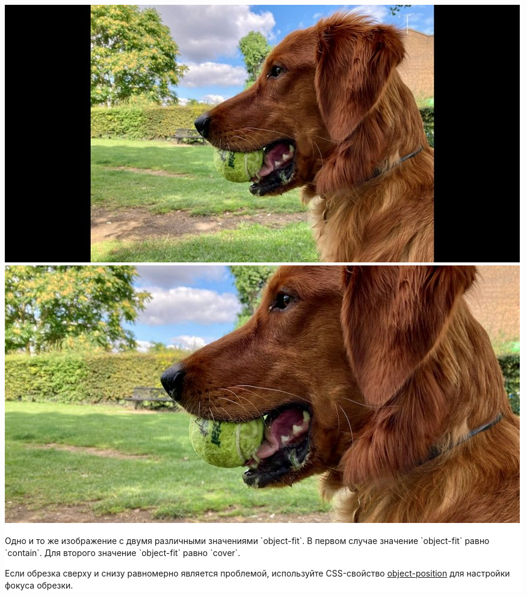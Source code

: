 ![Профиль счастливой красивой собаки с мячом в пасти; по обе стороны от изображения имеется дополнительное пространство.](responsive-images-3.jpg)
![Профиль счастливой красивой собаки с мячом в пасти; изображение обрезано сверху и снизу.](responsive-images-4.jpg)
<figcaption>Одно и то же изображение с двумя различными значениями `object-fit`. В первом случае значение `object-fit` равно `contain`. Для второго значение `object-fit` равно `cover`.</figcaption>
</figure>

Если обрезка сверху и снизу равномерно является проблемой, используйте CSS-свойство [object-position](../../css/object-position.md) для настройки фокуса обрезки.
